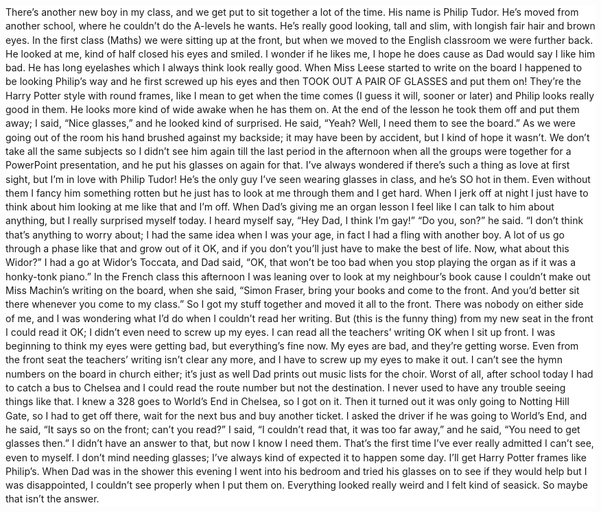 There’s another new boy in my class, and we get put to sit together a lot of the time. His name is Philip Tudor. He’s moved from another school, where he couldn’t do the A-levels he wants. He’s really good looking, tall and slim, with longish fair hair and brown eyes. In the first class (Maths) we were sitting up at the front, but when we moved to the English classroom we were further back. He looked at me, kind of half closed his eyes and smiled. I wonder if he likes me, I hope he does cause as Dad would say I like him bad. He has long eyelashes which I always think look really good. When Miss Leese started to write on the board I happened to be looking Philip’s way and he first screwed up his eyes and then TOOK OUT A PAIR OF GLASSES and put them on! They’re the Harry Potter style with round frames, like I mean to get when the time comes (I guess it will, sooner or later) and Philip looks really good in them. He looks more kind of wide awake when he has them on. At the end of the lesson he took them off and put them away; I said, “Nice glasses,” and he looked kind of surprised. He said, “Yeah? Well, I need them to see the board.” As we were going out of the room his hand brushed against my backside; it may have been by accident, but I kind of hope it wasn’t. We don’t take all the same subjects so I didn’t see him again till the last period in the afternoon when all the groups were together for a PowerPoint presentation, and he put his glasses on again for that. 
I’ve always wondered if there’s such a thing as love at first sight, but I’m in love with Philip Tudor! He’s the only guy I’ve seen wearing glasses in class, and he’s SO hot in them. Even without them I fancy him something rotten but he just has to look at me through them and I get hard. When I jerk off at night I just have to think about him looking at me like that and I’m off.
When Dad’s giving me an organ lesson I feel like I can talk to him about anything, but I really surprised myself today. I heard myself say, “Hey Dad, I think I’m gay!” “Do you, son?” he said. “I don’t think that’s anything to worry about; I had the same idea when I was your age, in fact I had a fling with another boy. A lot of us go through a phase like that and grow out of it OK, and if you don’t you’ll just have to make the best of life. Now, what about this Widor?” I had a go at Widor’s Toccata, and Dad said, “OK, that won’t be too bad when you stop playing the organ as if it was a honky-tonk piano.”
In the French class this afternoon I was leaning over to look at my neighbour’s book cause I couldn’t make out Miss Machin’s writing on the board, when she said, “Simon Fraser, bring your books and come to the front. And you’d better sit there whenever you come to my class.” So I got my stuff together and moved it all to the front. There was nobody on either side of me, and I was wondering what I’d do when I couldn’t read her writing. But (this is the funny thing) from my new seat in the front I could read it OK; I didn’t even need to screw up my eyes. 
I can read all the teachers’ writing OK when I sit up front. I was beginning to think my eyes were getting bad, but everything’s fine now.
My eyes are bad, and they’re getting worse. Even from the front seat the teachers’ writing isn’t clear any more, and I have to screw up my eyes to make it out. I can’t see the hymn numbers on the board in church either; it’s just as well Dad prints out music lists for the choir. Worst of all, after school today I had to catch a bus to Chelsea and I could read the route number but not the destination. I never used to have any trouble seeing things like that. I knew a 328 goes to World’s End in Chelsea, so I got on it. Then it turned out it was only going to Notting Hill Gate, so I had to get off there, wait for the next bus and buy another ticket. I asked the driver if he was going to World’s End, and he said, “It says so on the front; can’t you read?” I said, “I couldn’t read that, it was too far away,” and he said, “You need to get glasses then.” I didn’t have an answer to that, but now I know I need them. That’s the first time I’ve ever really admitted I can’t see, even to myself. I don’t mind needing glasses; I’ve always kind of expected it to happen some day. I’ll get Harry Potter frames like Philip’s.
When Dad was in the shower this evening I went into his bedroom and tried his glasses on to see if they would help but I was disappointed, I couldn’t see properly when I put them on. Everything looked really weird and I felt kind of seasick. So maybe that isn’t the answer.